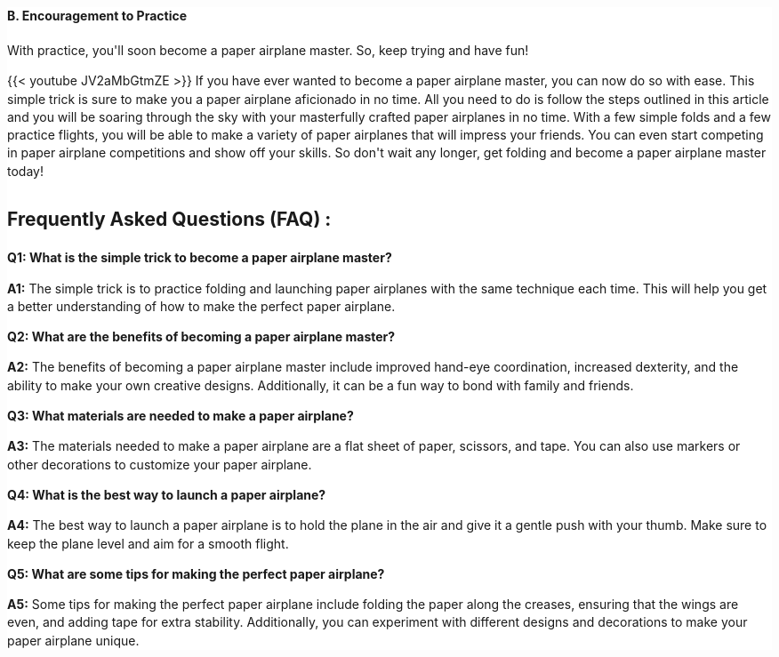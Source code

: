 <h4>B. Encouragement to Practice</h4>

With practice, you'll soon become a paper airplane master. So, keep trying and have fun!

{{< youtube JV2aMbGtmZE >}} 
If you have ever wanted to become a paper airplane master, you can now do so with ease. This simple trick is sure to make you a paper airplane aficionado in no time. All you need to do is follow the steps outlined in this article and you will be soaring through the sky with your masterfully crafted paper airplanes in no time. With a few simple folds and a few practice flights, you will be able to make a variety of paper airplanes that will impress your friends. You can even start competing in paper airplane competitions and show off your skills. So don't wait any longer, get folding and become a paper airplane master today!

## Frequently Asked Questions (FAQ) :
**Q1: What is the simple trick to become a paper airplane master?**

**A1:** The simple trick is to practice folding and launching paper airplanes with the same technique each time. This will help you get a better understanding of how to make the perfect paper airplane.

**Q2: What are the benefits of becoming a paper airplane master?**

**A2:** The benefits of becoming a paper airplane master include improved hand-eye coordination, increased dexterity, and the ability to make your own creative designs. Additionally, it can be a fun way to bond with family and friends. 

**Q3: What materials are needed to make a paper airplane?**

**A3:** The materials needed to make a paper airplane are a flat sheet of paper, scissors, and tape. You can also use markers or other decorations to customize your paper airplane. 

**Q4: What is the best way to launch a paper airplane?**

**A4:** The best way to launch a paper airplane is to hold the plane in the air and give it a gentle push with your thumb. Make sure to keep the plane level and aim for a smooth flight. 

**Q5: What are some tips for making the perfect paper airplane?**

**A5:** Some tips for making the perfect paper airplane include folding the paper along the creases, ensuring that the wings are even, and adding tape for extra stability. Additionally, you can experiment with different designs and decorations to make your paper airplane unique.



